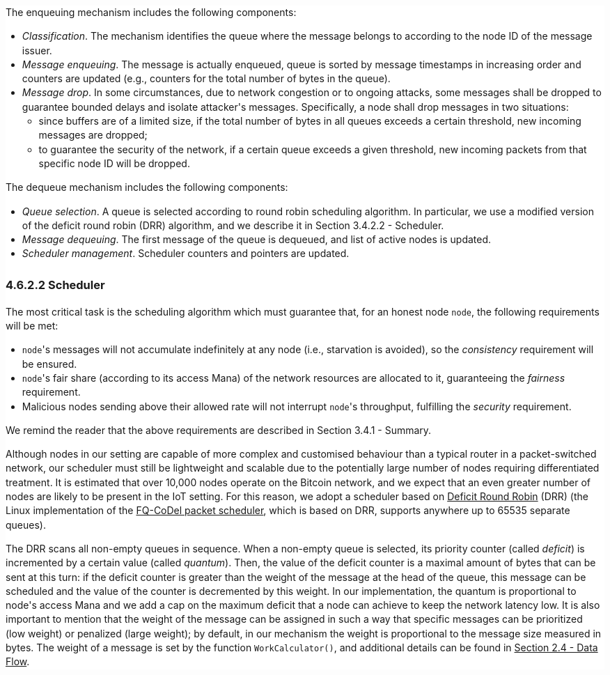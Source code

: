 The enqueuing mechanism includes the following components:

*   _Classification_. The mechanism identifies the queue where the message belongs to according to the node ID of the message issuer.
*   _Message enqueuing_. The message is actually enqueued, queue is sorted by message timestamps in increasing order and counters are updated (e.g., counters for the total number of bytes in the queue).
*   _Message drop_. In some circumstances, due to network congestion or to ongoing attacks, some messages shall be dropped to guarantee bounded delays and isolate attacker's messages. Specifically, a node shall drop messages in two situations:
    - since buffers are of a limited size, if the total number of bytes in all queues exceeds a certain threshold, new incoming messages are dropped;
    - to guarantee the security of the network, if a certain queue exceeds a given threshold, new incoming packets from that specific node ID will be dropped.

The dequeue mechanism includes the following components:

*   _Queue selection_. A queue is selected according to round robin scheduling algorithm. In particular, we use a modified version of the deficit round robin (DRR) algorithm, and we describe it in Section 3.4.2.2 - Scheduler.
*   _Message dequeuing_. The first message of the queue is dequeued, and list of active nodes is updated.
*   _Scheduler management_. Scheduler counters and pointers are updated.

### 4.6.2.2 Scheduler

The most critical task is the scheduling algorithm which must guarantee that, for an honest node `node`, the following requirements will be met:
* `node`'s messages will not accumulate indefinitely at any node (i.e., starvation is avoided), so the _consistency_ requirement will be ensured.
* `node`'s fair share (according to its access Mana) of the network resources are allocated to it, guaranteeing the _fairness_ requirement.
* Malicious nodes sending above their allowed rate will not interrupt `node`'s throughput, fulfilling the _security_ requirement.

We remind the reader that the above requirements are described in Section 3.4.1 - Summary.

Although nodes in our setting are capable of more complex and customised behaviour than a typical router in a packet-switched network, our scheduler must still be lightweight and scalable due to the potentially large number of nodes requiring differentiated treatment. It is estimated that over 10,000 nodes operate on the Bitcoin network, and we expect that an even greater number of nodes are likely to be present in the IoT setting. For this reason, we adopt a scheduler based on [Deficit Round Robin](https://ieeexplore.ieee.org/document/502236) (DRR) (the Linux implementation of the [FQ-CoDel packet scheduler](https://tools.ietf.org/html/rfc8290), which is based on DRR, supports anywhere up to 65535 separate queues).

The DRR scans all non-empty queues in sequence. When a non-empty queue is selected, its priority counter (called _deficit_) is incremented by a certain value (called _quantum_). Then, the value of the deficit counter is a maximal amount of bytes that can be sent at this turn: if the deficit counter is greater than the weight of the message at the head of the queue, this message can be scheduled and the value of the counter is decremented by this weight. In our implementation, the quantum is proportional to node's access Mana and we add a cap on the maximum deficit that a node can achieve to keep the network latency low. It is also important to mention that the weight of the message can be assigned in such a way that specific messages can be prioritized (low weight) or penalized (large weight); by default, in our mechanism the weight is proportional to the message size measured in bytes. The weight of a message is set by the function `WorkCalculator()`, and additional details can be found in [Section 2.4 - Data Flow](./2.4%20Data%20flow.md).
